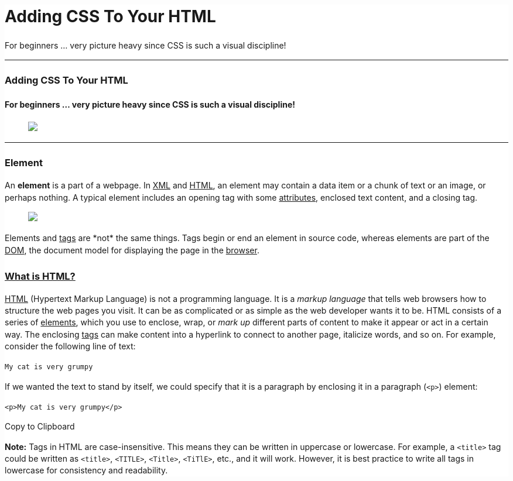 Adding CSS To Your HTML
=======================

For beginners … very picture heavy since CSS is such a visual discipline!

------------------------------------------------------------------------

### Adding CSS To Your HTML

#### For beginners … very picture heavy since CSS is such a visual discipline!

<figure><img src="https://cdn-images-1.medium.com/max/800/1*3hnCIyXstRSHgYO5-z-51g.png" class="graf-image" /></figure>

------------------------------------------------------------------------

### Element

An **element** is a part of a webpage. In <a href="https://developer.mozilla.org/en-US/docs/Glossary/XML" class="markup--anchor markup--p-anchor">XML</a> and <a href="https://developer.mozilla.org/en-US/docs/Glossary/HTML" class="markup--anchor markup--p-anchor">HTML</a>, an element may contain a data item or a chunk of text or an image, or perhaps nothing. A typical element includes an opening tag with some <a href="https://developer.mozilla.org/en-US/docs/Glossary/Attribute" class="markup--anchor markup--p-anchor">attributes</a>, enclosed text content, and a closing tag.

<figure><img src="https://cdn-images-1.medium.com/max/800/0*Q5WN9X-OPElif89O.png" class="graf-image" /></figure>Elements and <a href="https://developer.mozilla.org/en-US/docs/Glossary/Tag" class="markup--anchor markup--p-anchor">tags</a> are *not* the same things. Tags begin or end an element in source code, whereas elements are part of the <a href="https://developer.mozilla.org/en-US/docs/Glossary/DOM" class="markup--anchor markup--p-anchor">DOM</a>, the document model for displaying the page in the <a href="https://developer.mozilla.org/en-US/docs/Glossary/Browser" class="markup--anchor markup--p-anchor">browser</a>.

### <a href="https://developer.mozilla.org/en-US/docs/Learn/HTML/Introduction_to_HTML/Getting_started#what_is_html" class="markup--anchor markup--h3-anchor" title="Permalink to What is HTML?">What is HTML?</a>

<a href="https://developer.mozilla.org/en-US/docs/Glossary/HTML" class="markup--anchor markup--p-anchor">HTML</a> (Hypertext Markup Language) is not a programming language. It is a *markup language* that tells web browsers how to structure the web pages you visit. It can be as complicated or as simple as the web developer wants it to be. HTML consists of a series of <a href="https://developer.mozilla.org/en-US/docs/Glossary/Element" class="markup--anchor markup--p-anchor">elements</a>, which you use to enclose, wrap, or *mark up* different parts of content to make it appear or act in a certain way. The enclosing <a href="https://developer.mozilla.org/en-US/docs/Glossary/Tag" class="markup--anchor markup--p-anchor">tags</a> can make content into a hyperlink to connect to another page, italicize words, and so on. For example, consider the following line of text:

    My cat is very grumpy

If we wanted the text to stand by itself, we could specify that it is a paragraph by enclosing it in a paragraph (`<p>`) element:

    <p>My cat is very grumpy</p>

Copy to Clipboard

**Note:** Tags in HTML are case-insensitive. This means they can be written in uppercase or lowercase. For example, a `<title>` tag could be written as `<title>`, `<TITLE>`, `<Title>`, `<TiTlE>`, etc., and it will work. However, it is best practice to write all tags in lowercase for consistency and readability.
